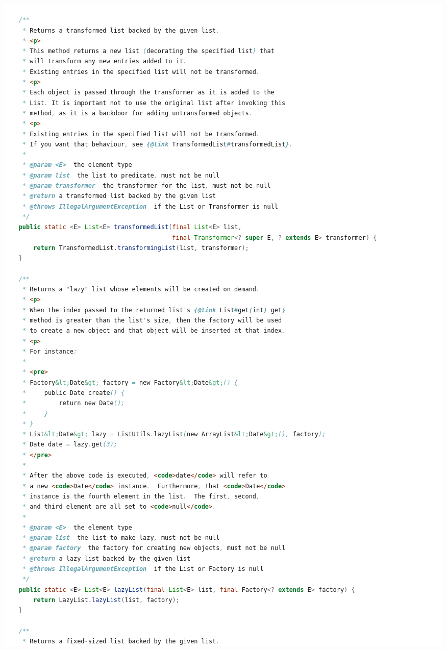 ```java

    /**
     * Returns a transformed list backed by the given list.
     * <p>
     * This method returns a new list (decorating the specified list) that
     * will transform any new entries added to it.
     * Existing entries in the specified list will not be transformed.
     * <p>
     * Each object is passed through the transformer as it is added to the
     * List. It is important not to use the original list after invoking this
     * method, as it is a backdoor for adding untransformed objects.
     * <p>
     * Existing entries in the specified list will not be transformed.
     * If you want that behaviour, see {@link TransformedList#transformedList}.
     *
     * @param <E>  the element type
     * @param list  the list to predicate, must not be null
     * @param transformer  the transformer for the list, must not be null
     * @return a transformed list backed by the given list
     * @throws IllegalArgumentException  if the List or Transformer is null
     */
    public static <E> List<E> transformedList(final List<E> list,
                                              final Transformer<? super E, ? extends E> transformer) {
        return TransformedList.transformingList(list, transformer);
    }

    /**
     * Returns a "lazy" list whose elements will be created on demand.
     * <p>
     * When the index passed to the returned list's {@link List#get(int) get}
     * method is greater than the list's size, then the factory will be used
     * to create a new object and that object will be inserted at that index.
     * <p>
     * For instance:
     *
     * <pre>
     * Factory&lt;Date&gt; factory = new Factory&lt;Date&gt;() {
     *     public Date create() {
     *         return new Date();
     *     }
     * }
     * List&lt;Date&gt; lazy = ListUtils.lazyList(new ArrayList&lt;Date&gt;(), factory);
     * Date date = lazy.get(3);
     * </pre>
     *
     * After the above code is executed, <code>date</code> will refer to
     * a new <code>Date</code> instance.  Furthermore, that <code>Date</code>
     * instance is the fourth element in the list.  The first, second,
     * and third element are all set to <code>null</code>.
     *
     * @param <E>  the element type
     * @param list  the list to make lazy, must not be null
     * @param factory  the factory for creating new objects, must not be null
     * @return a lazy list backed by the given list
     * @throws IllegalArgumentException  if the List or Factory is null
     */
    public static <E> List<E> lazyList(final List<E> list, final Factory<? extends E> factory) {
        return LazyList.lazyList(list, factory);
    }

    /**
     * Returns a fixed-sized list backed by the given list.
```